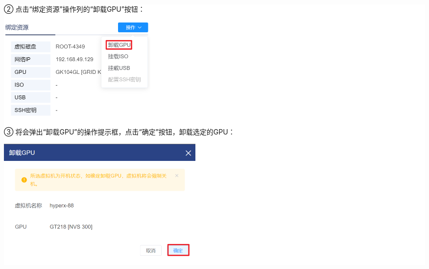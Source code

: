 ② 点击“绑定资源”操作列的“卸载GPU”按钮：

<img src="vm_management.assets/image-20201223112335798.png" alt="image-20201223112335798" style="zoom:50%;" />

③ 将会弹出“卸载GPU”的操作提示框，点击“确定”按钮，卸载选定的GPU：

<img src="vm_management.assets/image-20210121162810676.png" alt="image-20210121162810676" style="zoom:50%;" />
